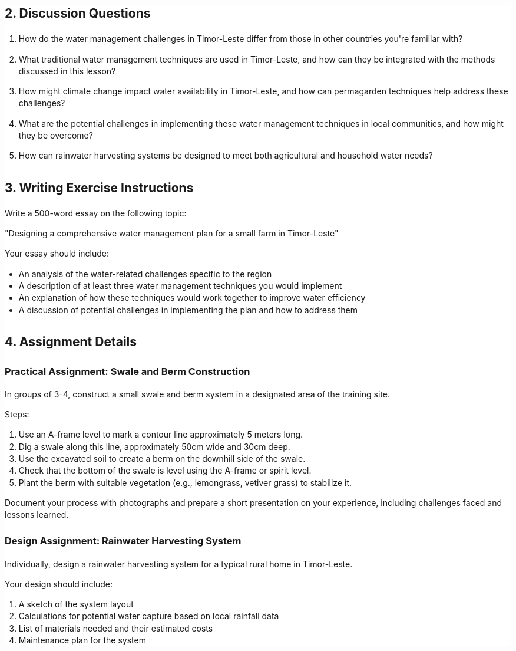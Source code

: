 ## 2. Discussion Questions

1. How do the water management challenges in Timor-Leste differ from those in other countries you're familiar with?

2. What traditional water management techniques are used in Timor-Leste, and how can they be integrated with the methods discussed in this lesson?

3. How might climate change impact water availability in Timor-Leste, and how can permagarden techniques help address these challenges?

4. What are the potential challenges in implementing these water management techniques in local communities, and how might they be overcome?

5. How can rainwater harvesting systems be designed to meet both agricultural and household water needs?

## 3. Writing Exercise Instructions

Write a 500-word essay on the following topic:

"Designing a comprehensive water management plan for a small farm in Timor-Leste"

Your essay should include:
- An analysis of the water-related challenges specific to the region
- A description of at least three water management techniques you would implement
- An explanation of how these techniques would work together to improve water efficiency
- A discussion of potential challenges in implementing the plan and how to address them

## 4. Assignment Details

### Practical Assignment: Swale and Berm Construction

In groups of 3-4, construct a small swale and berm system in a designated area of the training site.

Steps:
1. Use an A-frame level to mark a contour line approximately 5 meters long.
2. Dig a swale along this line, approximately 50cm wide and 30cm deep.
3. Use the excavated soil to create a berm on the downhill side of the swale.
4. Check that the bottom of the swale is level using the A-frame or spirit level.
5. Plant the berm with suitable vegetation (e.g., lemongrass, vetiver grass) to stabilize it.

Document your process with photographs and prepare a short presentation on your experience, including challenges faced and lessons learned.

### Design Assignment: Rainwater Harvesting System

Individually, design a rainwater harvesting system for a typical rural home in Timor-Leste.

Your design should include:
1. A sketch of the system layout
2. Calculations for potential water capture based on local rainfall data
3. List of materials needed and their estimated costs
4. Maintenance plan for the system
